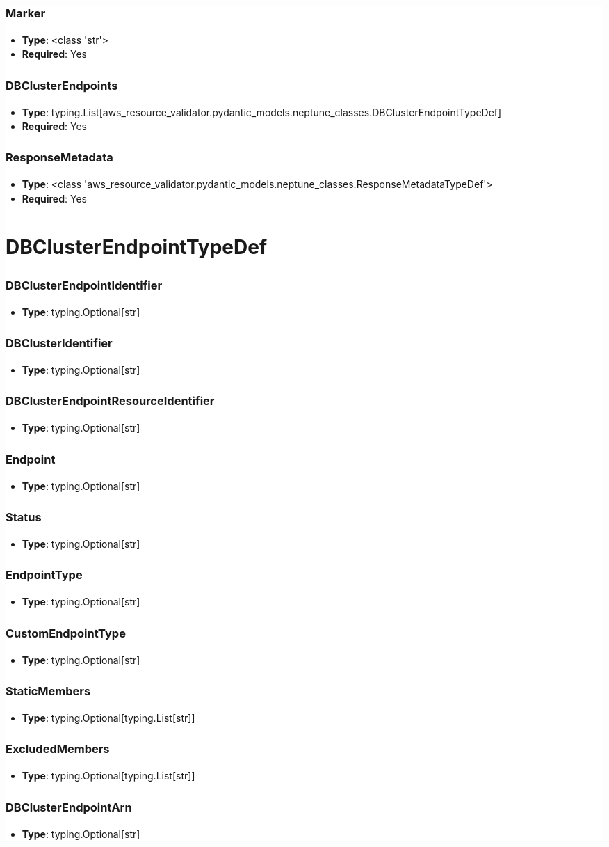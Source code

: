 ### Marker
- **Type**: <class 'str'>
- **Required**: Yes

### DBClusterEndpoints
- **Type**: typing.List[aws_resource_validator.pydantic_models.neptune_classes.DBClusterEndpointTypeDef]
- **Required**: Yes

### ResponseMetadata
- **Type**: <class 'aws_resource_validator.pydantic_models.neptune_classes.ResponseMetadataTypeDef'>
- **Required**: Yes


# DBClusterEndpointTypeDef

### DBClusterEndpointIdentifier
- **Type**: typing.Optional[str]

### DBClusterIdentifier
- **Type**: typing.Optional[str]

### DBClusterEndpointResourceIdentifier
- **Type**: typing.Optional[str]

### Endpoint
- **Type**: typing.Optional[str]

### Status
- **Type**: typing.Optional[str]

### EndpointType
- **Type**: typing.Optional[str]

### CustomEndpointType
- **Type**: typing.Optional[str]

### StaticMembers
- **Type**: typing.Optional[typing.List[str]]

### ExcludedMembers
- **Type**: typing.Optional[typing.List[str]]

### DBClusterEndpointArn
- **Type**: typing.Optional[str]
